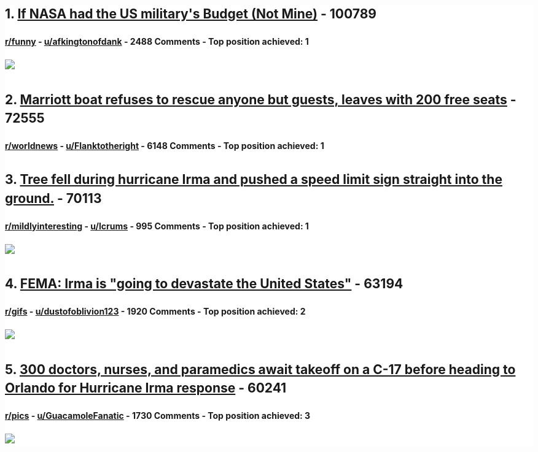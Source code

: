 ## 1. [If NASA had the US military's Budget (Not Mine)](http://reddit.com/r/funny/comments/6zgsyi/if_nasa_had_the_us_militarys_budget_not_mine/) - 100789
#### [r/funny](http://reddit.com/r/funny) - [u/afkingtonofdank](http://reddit.com/u/afkingtonofdank) - 2488 Comments - Top position achieved: 1

<a href="https://v.redd.it/k1tllplgealz"><img src="https://b.thumbs.redditmedia.com/LEohX0RvzZcaag767g7SAstZKNqpVcy1Hnewq53cznw.jpg"></img></a>

## 2. [Marriott boat refuses to rescue anyone but guests, leaves with 200 free seats](http://reddit.com/r/worldnews/comments/6zhflc/marriott_boat_refuses_to_rescue_anyone_but_guests/) - 72555
#### [r/worldnews](http://reddit.com/r/worldnews) - [u/Flanktotheright](http://reddit.com/u/Flanktotheright) - 6148 Comments - Top position achieved: 1

## 3. [Tree fell during hurricane Irma and pushed a speed limit sign straight into the ground.](http://reddit.com/r/mildlyinteresting/comments/6zg80y/tree_fell_during_hurricane_irma_and_pushed_a/) - 70113
#### [r/mildlyinteresting](http://reddit.com/r/mildlyinteresting) - [u/lcrums](http://reddit.com/u/lcrums) - 995 Comments - Top position achieved: 1

<a href="https://i.redd.it/axzlc2qxy9lz.jpg"><img src="https://b.thumbs.redditmedia.com/wK_KT8Q8UsFfJJwbgt_n05pcUCqMNSeDj4AhWBHH-dc.jpg"></img></a>

## 4. [FEMA: Irma is "going to devastate the United States"](http://reddit.com/r/gifs/comments/6zhdqt/fema_irma_is_going_to_devastate_the_united_states/) - 63194
#### [r/gifs](http://reddit.com/r/gifs) - [u/dustofoblivion123](http://reddit.com/u/dustofoblivion123) - 1920 Comments - Top position achieved: 2

<a href="http://i.imgur.com/rGOQ7c9.gifv"><img src="https://b.thumbs.redditmedia.com/OjLBPa58wXNidDHJK3Oyd9FCJOFGhUydVAoHDkpvvwE.jpg"></img></a>

## 5. [300 doctors, nurses, and paramedics await takeoff on a C-17 before heading to Orlando for Hurricane Irma response](http://reddit.com/r/pics/comments/6zfs48/300_doctors_nurses_and_paramedics_await_takeoff/) - 60241
#### [r/pics](http://reddit.com/r/pics) - [u/GuacamoleFanatic](http://reddit.com/u/GuacamoleFanatic) - 1730 Comments - Top position achieved: 3

<a href="https://i.imgur.com/uGi4UfJ.jpg"><img src="https://b.thumbs.redditmedia.com/ln23cGDWVOTWStAIjZXey8L2KZBA1OyPkwvC_KcysTE.jpg"></img></a>
